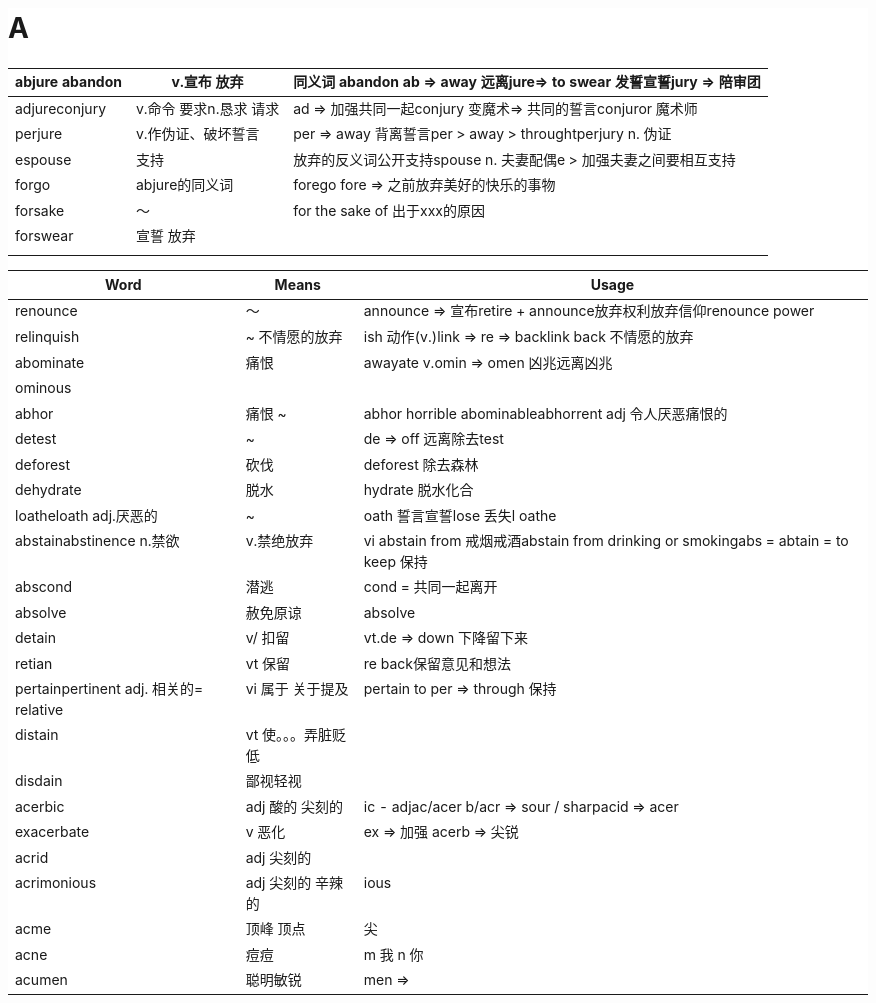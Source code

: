 
# A


| abjure abandon | v.宣布 放弃        | 同义词  abandon   ab =&gt; away 远离jure=&gt; to swear 发誓宣誓jury =&gt; 陪审团 |
| -------------- | -------------- | ---------------------------------------- |
| adjureconjury  | v.命令 要求n.恳求 请求 | ad =&gt; 加强共同一起conjury 变魔术=&gt; 共同的誓言conjuror 魔术师 |
| perjure        | v.作伪证、破坏誓言     | per =&gt; away 背离誓言per &gt; away       &gt; throughtperjury n. 伪证 |
| espouse        | 支持             | 放弃的反义词公开支持spouse n.  夫妻配偶e > 加强夫妻之间要相互支持 |
| forgo          | abjure的同义词     | forego fore => 之前放弃美好的快乐的事物              |
| forsake        | ～              | for the sake of 出于xxx的原因                 |
| forswear       | 宣誓 放弃          |                                          |
|                |                |                                          |



| Word                                | Means       | Usage                                    |
| ----------------------------------- | ----------- | ---------------------------------------- |
| renounce                            | ～           | announce => 宣布retire + announce放弃权利放弃信仰renounce power |
| relinquish                          | ~ 不情愿的放弃    | ish 动作(v.)link => re => backlink back  不情愿的放弃 |
| abominate                           | 痛恨          | awayate v.omin =&gt; omen 凶兆远离凶兆         |
| ominous                             |             |                                          |
| abhor                               | 痛恨 ~        | abhor horrible abominableabhorrent adj 令人厌恶痛恨的 |
| detest                              | ~           | de =&gt; off 远离除去test                    |
| deforest                            | 砍伐          | deforest 除去森林                            |
| dehydrate                           | 脱水          | hydrate 脱水化合                             |
| loatheloath adj.厌恶的                 | ~           | oath 誓言宣誓lose 丢失l oathe                  |
| abstainabstinence  n.禁欲             | v.禁绝放弃      | vi abstain from 戒烟戒酒abstain from drinking or smokingabs = abtain = to keep 保持 |
| abscond                             | 潜逃          | cond = 共同一起离开                            |
| absolve                             | 赦免原谅        | absolve                                  |
| detain                              | v/ 扣留       | vt.de =&gt; down 下降留下来                   |
| retian                              | vt 保留       | re back保留意见和想法                           |
| pertainpertinent adj. 相关的= relative | vi 属于 关于提及  | pertain to per =&gt; through 保持          |
| distain                             | vt 使。。。弄脏贬低 |                                          |
| disdain                             | 鄙视轻视        |                                          |
| acerbic                             | adj 酸的 尖刻的  | ic - adjac/acer b/acr => sour / sharpacid => acer |
| exacerbate                          | v 恶化        | ex => 加强 acerb => 尖锐                     |
| acrid                               | adj 尖刻的     |                                          |
| acrimonious                         | adj 尖刻的 辛辣的 | ious                                     |
| acme                                | 顶峰 顶点       | 尖                                        |
| acne                                | 痘痘          | m 我 n 你                                  |
| acumen                              | 聪明敏锐        | men =&gt;                                |
